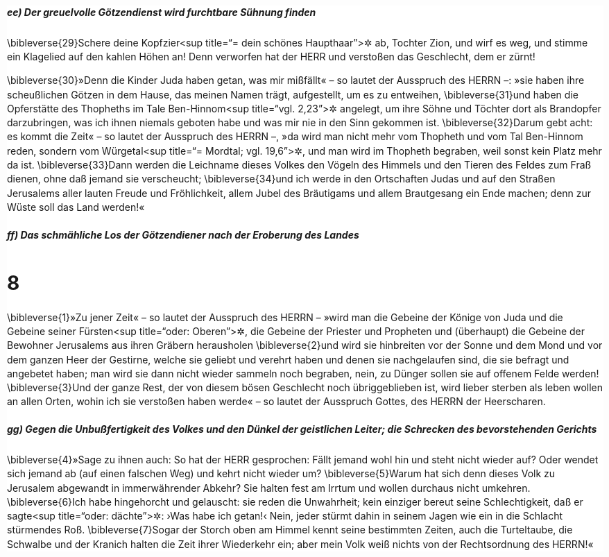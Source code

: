 ##### ee) Der greuelvolle Götzendienst wird furchtbare Sühnung finden

\bibleverse{29}Schere deine Kopfzier<sup title=“= dein schönes Haupthaar”>&#x2732;</sup> ab, Tochter Zion, und wirf es weg, und stimme ein Klagelied auf den kahlen Höhen an! Denn verworfen hat der HERR und verstoßen das Geschlecht, dem er zürnt!

\bibleverse{30}»Denn die Kinder Juda haben getan, was mir mißfällt« – so lautet der Ausspruch des HERRN –: »sie haben ihre scheußlichen Götzen in dem Hause, das meinen Namen trägt, aufgestellt, um es zu entweihen,
\bibleverse{31}und haben die Opferstätte des Thopheths im Tale Ben-Hinnom<sup title=“vgl. 2,23”>&#x2732;</sup> angelegt, um ihre Söhne und Töchter dort als Brandopfer darzubringen, was ich ihnen niemals geboten habe und was mir nie in den Sinn gekommen ist.
\bibleverse{32}Darum gebt acht: es kommt die Zeit« – so lautet der Ausspruch des HERRN –, »da wird man nicht mehr vom Thopheth und vom Tal Ben-Hinnom reden, sondern vom Würgetal<sup title=“= Mordtal; vgl. 19,6”>&#x2732;</sup>, und man wird im Thopheth begraben, weil sonst kein Platz mehr da ist.
\bibleverse{33}Dann werden die Leichname dieses Volkes den Vögeln des Himmels und den Tieren des Feldes zum Fraß dienen, ohne daß jemand sie verscheucht;
\bibleverse{34}und ich werde in den Ortschaften Judas und auf den Straßen Jerusalems aller lauten Freude und Fröhlichkeit, allem Jubel des Bräutigams und allem Brautgesang ein Ende machen; denn zur Wüste soll das Land werden!«

##### ff) Das schmähliche Los der Götzendiener nach der Eroberung des Landes

# 8
\bibleverse{1}»Zu jener Zeit« – so lautet der Ausspruch des HERRN – »wird man die Gebeine der Könige von Juda und die Gebeine seiner Fürsten<sup title=“oder: Oberen”>&#x2732;</sup>, die Gebeine der Priester und Propheten und (überhaupt) die Gebeine der Bewohner Jerusalems aus ihren Gräbern herausholen
\bibleverse{2}und wird sie hinbreiten vor der Sonne und dem Mond und vor dem ganzen Heer der Gestirne, welche sie geliebt und verehrt haben und denen sie nachgelaufen sind, die sie befragt und angebetet haben; man wird sie dann nicht wieder sammeln noch begraben, nein, zu Dünger sollen sie auf offenem Felde werden!
\bibleverse{3}Und der ganze Rest, der von diesem bösen Geschlecht noch übriggeblieben ist, wird lieber sterben als leben wollen an allen Orten, wohin ich sie verstoßen haben werde« – so lautet der Ausspruch Gottes, des HERRN der Heerscharen.

##### gg) Gegen die Unbußfertigkeit des Volkes und den Dünkel der geistlichen Leiter; die Schrecken des bevorstehenden Gerichts

\bibleverse{4}»Sage zu ihnen auch: So hat der HERR gesprochen: Fällt jemand wohl hin und steht nicht wieder auf? Oder wendet sich jemand ab (auf einen falschen Weg) und kehrt nicht wieder um?
\bibleverse{5}Warum hat sich denn dieses Volk zu Jerusalem abgewandt in immerwährender Abkehr? Sie halten fest am Irrtum und wollen durchaus nicht umkehren.
\bibleverse{6}Ich habe hingehorcht und gelauscht: sie reden die Unwahrheit; kein einziger bereut seine Schlechtigkeit, daß er sagte<sup title=“oder: dächte”>&#x2732;</sup>: ›Was habe ich getan!‹ Nein, jeder stürmt dahin in seinem Jagen wie ein in die Schlacht stürmendes Roß.
\bibleverse{7}Sogar der Storch oben am Himmel kennt seine bestimmten Zeiten, auch die Turteltaube, die Schwalbe und der Kranich halten die Zeit ihrer Wiederkehr ein; aber mein Volk weiß nichts von der Rechtsordnung des HERRN!«
